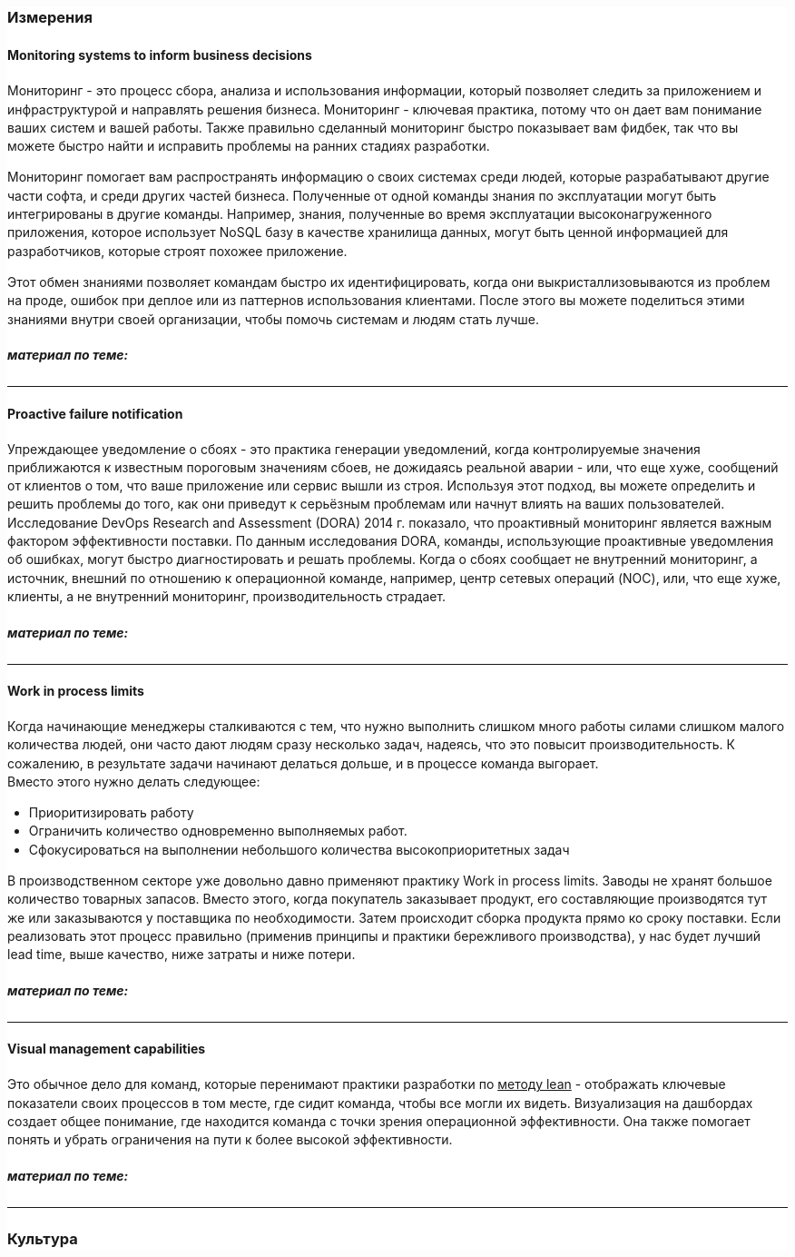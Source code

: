 
### Измерения
#### Monitoring systems to inform business decisions
Мониторинг - это процесс сбора, анализа и использования информации, который позволяет следить за приложением и инфраструктурой и направлять решения бизнеса. Мониторинг - ключевая практика, потому что он дает вам понимание ваших систем и вашей работы. Также правильно сделанный мониторинг быстро показывает вам фидбек, так что вы можете быстро найти и исправить проблемы на ранних стадиях разработки.  
  
Мониторинг помогает вам распространять информацию о своих системах среди людей, которые разрабатывают другие части софта, и среди других частей бизнеса. Полученные от одной команды знания по эксплуатации могут быть интегрированы в другие команды. Например, знания, полученные во время эксплуатации высоконагруженного приложения, которое использует NoSQL базу в качестве хранилища данных, могут быть ценной информацией для разработчиков, которые строят похожее приложение.  
  
Этот обмен знаниями позволяет командам быстро их идентифицировать, когда они выкристаллизовываются из проблем на проде, ошибок при деплое или из паттернов использования клиентами. После этого вы можете поделиться этими знаниями внутри своей организации, чтобы помочь системам и людям стать лучше.  
##### материал по теме:

---

#### Proactive failure notification
Упреждающее уведомление о сбоях - это практика генерации уведомлений, когда контролируемые значения приближаются к известным пороговым значениям сбоев, не дожидаясь реальной аварии - или, что еще хуже, сообщений от клиентов о том, что ваше приложение или сервис вышли из строя. Используя этот подход, вы можете определить и решить проблемы до того, как они приведут к серьёзным проблемам или начнут влиять на ваших пользователей. Исследование DevOps Research and Assessment (DORA) 2014 г. показало, что проактивный мониторинг является важным фактором эффективности поставки. По данным исследования DORA, команды, использующие проактивные уведомления об ошибках, могут быстро диагностировать и решать проблемы. Когда о сбоях сообщает не внутренний мониторинг, а источник, внешний по отношению к операционной команде, например, центр сетевых операций (NOC), или, что еще хуже, клиенты, а не внутренний мониторинг, производительность страдает.  
##### материал по теме:
---
#### Work in process limits
Когда начинающие менеджеры сталкиваются с тем, что нужно выполнить слишком много работы силами слишком малого количества людей, они часто дают людям сразу несколько задач, надеясь, что это повысит производительность. К сожалению, в результате задачи начинают делаться дольше, и в процессе команда выгорает.  
Вместо этого нужно делать следующее:
- Приоритизировать работу
- Ограничить количество одновременно выполняемых работ.
- Сфокусироваться на выполнении небольшого количества высокоприоритетных задач  
  
В производственном секторе уже довольно давно применяют практику Work in process limits. Заводы не хранят большое количество товарных запасов. Вместо этого, когда покупатель заказывает продукт, его составляющие производятся тут же или заказываются у поставщика по необходимости. Затем происходит сборка продукта прямо ко сроку поставки.
Если реализовать этот процесс правильно (применив принципы и практики бережливого производства), у нас будет лучший lead time, выше качество, ниже затраты и ниже потери.
##### материал по теме:
---
#### Visual management capabilities
Это обычное дело для команд, которые перенимают практики разработки по [методу lean](https://wikipedia.org/wiki/Lean_software_development) - отображать ключевые показатели своих процессов в том месте, где сидит команда, чтобы все могли их видеть. Визуализация на дашбордах создает общее понимание, где находится команда с точки зрения операционной эффективности. Она также помогает понять и убрать ограничения на пути к более высокой эффективности.
##### материал по теме:
---
### Культура
